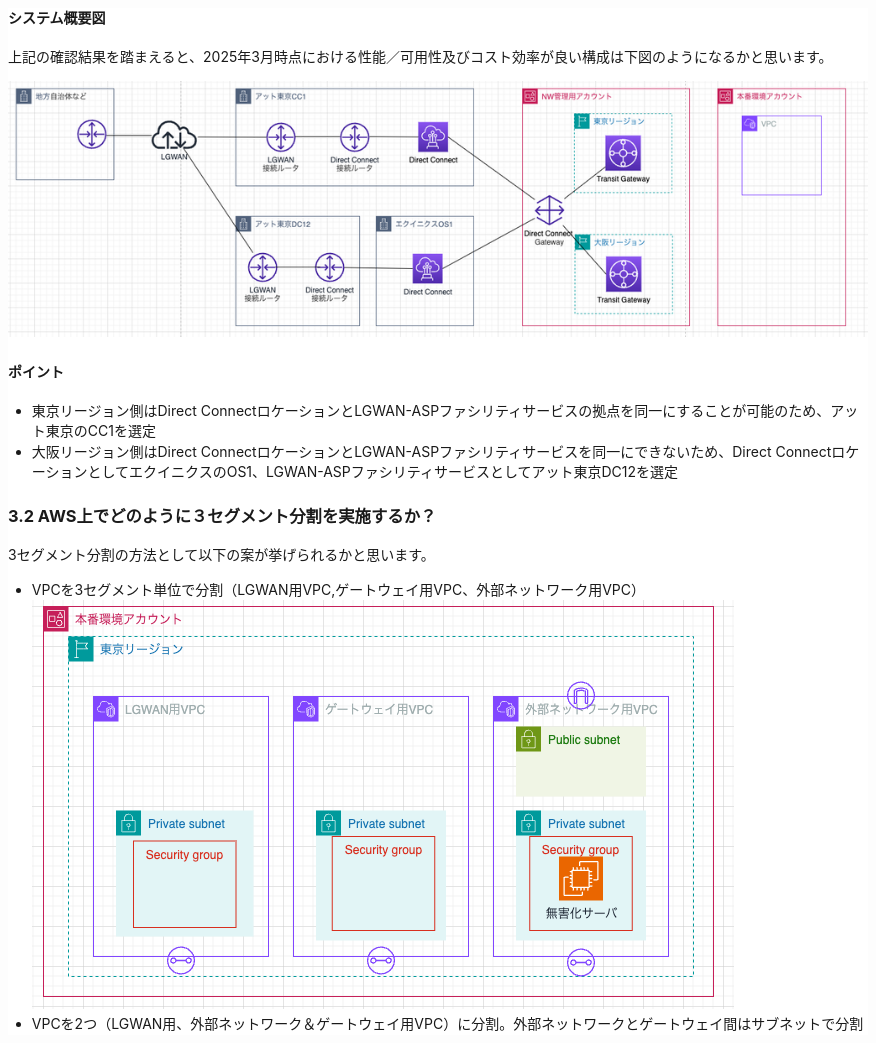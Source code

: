#### システム概要図
上記の確認結果を踏まえると、2025年3月時点における性能／可用性及びコスト効率が良い構成は下図のようになるかと思います。

![lgwan09](/images/lgwan-009.png)

#### ポイント
- 東京リージョン側はDirect ConnectロケーションとLGWAN-ASPファシリティサービスの拠点を同一にすることが可能のため、アット東京のCC1を選定
- 大阪リージョン側はDirect ConnectロケーションとLGWAN-ASPファシリティサービスを同一にできないため、Direct ConnectロケーションとしてエクイニクスのOS1、LGWAN-ASPファシリティサービスとしてアット東京DC12を選定

  
### 3.2 AWS上でどのように３セグメント分割を実施するか？
3セグメント分割の方法として以下の案が挙げられるかと思います。
- VPCを3セグメント単位で分割（LGWAN用VPC,ゲートウェイ用VPC、外部ネットワーク用VPC）
![lgwan10](/images/lgwan-010.png)
- VPCを2つ（LGWAN用、外部ネットワーク＆ゲートウェイ用VPC）に分割。外部ネットワークとゲートウェイ間はサブネットで分割